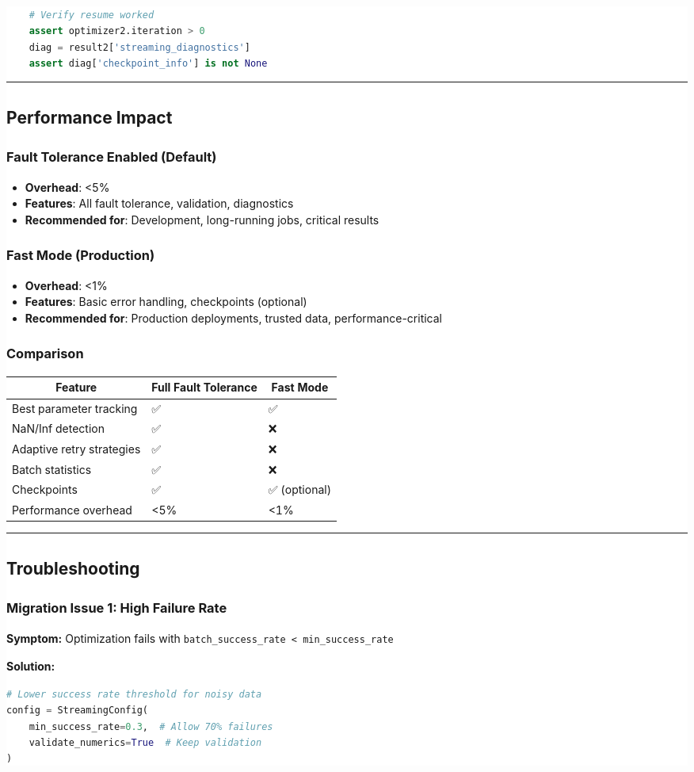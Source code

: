 ```python
    # Verify resume worked
    assert optimizer2.iteration > 0
    diag = result2['streaming_diagnostics']
    assert diag['checkpoint_info'] is not None
```

---

## Performance Impact

### Fault Tolerance Enabled (Default)

- **Overhead**: <5%
- **Features**: All fault tolerance, validation, diagnostics
- **Recommended for**: Development, long-running jobs, critical results

### Fast Mode (Production)

- **Overhead**: <1%
- **Features**: Basic error handling, checkpoints (optional)
- **Recommended for**: Production deployments, trusted data, performance-critical

### Comparison

| Feature | Full Fault Tolerance | Fast Mode |
|---------|---------------------|-----------|
| Best parameter tracking | ✅ | ✅ |
| NaN/Inf detection | ✅ | ❌ |
| Adaptive retry strategies | ✅ | ❌ |
| Batch statistics | ✅ | ❌ |
| Checkpoints | ✅ | ✅ (optional) |
| Performance overhead | <5% | <1% |

---

## Troubleshooting

### Migration Issue 1: High Failure Rate

**Symptom:** Optimization fails with `batch_success_rate < min_success_rate`

**Solution:**
```python
# Lower success rate threshold for noisy data
config = StreamingConfig(
    min_success_rate=0.3,  # Allow 70% failures
    validate_numerics=True  # Keep validation
)
```
